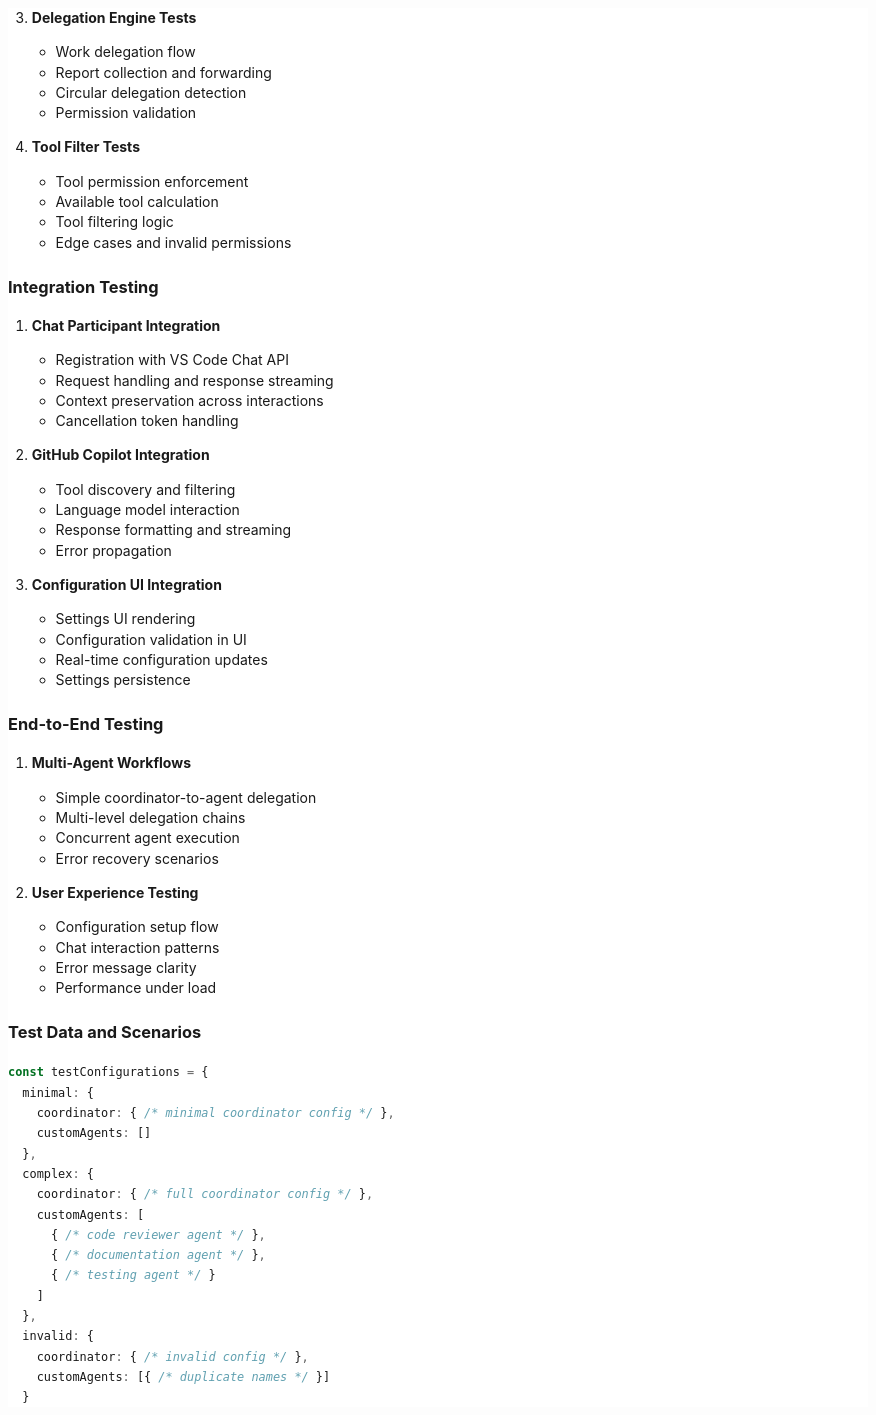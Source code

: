 3. **Delegation Engine Tests**
   - Work delegation flow
   - Report collection and forwarding
   - Circular delegation detection
   - Permission validation

4. **Tool Filter Tests**
   - Tool permission enforcement
   - Available tool calculation
   - Tool filtering logic
   - Edge cases and invalid permissions

### Integration Testing

1. **Chat Participant Integration**
   - Registration with VS Code Chat API
   - Request handling and response streaming
   - Context preservation across interactions
   - Cancellation token handling

2. **GitHub Copilot Integration**
   - Tool discovery and filtering
   - Language model interaction
   - Response formatting and streaming
   - Error propagation

3. **Configuration UI Integration**
   - Settings UI rendering
   - Configuration validation in UI
   - Real-time configuration updates
   - Settings persistence

### End-to-End Testing

1. **Multi-Agent Workflows**
   - Simple coordinator-to-agent delegation
   - Multi-level delegation chains
   - Concurrent agent execution
   - Error recovery scenarios

2. **User Experience Testing**
   - Configuration setup flow
   - Chat interaction patterns
   - Error message clarity
   - Performance under load

### Test Data and Scenarios

```typescript
const testConfigurations = {
  minimal: {
    coordinator: { /* minimal coordinator config */ },
    customAgents: []
  },
  complex: {
    coordinator: { /* full coordinator config */ },
    customAgents: [
      { /* code reviewer agent */ },
      { /* documentation agent */ },
      { /* testing agent */ }
    ]
  },
  invalid: {
    coordinator: { /* invalid config */ },
    customAgents: [{ /* duplicate names */ }]
  }
```